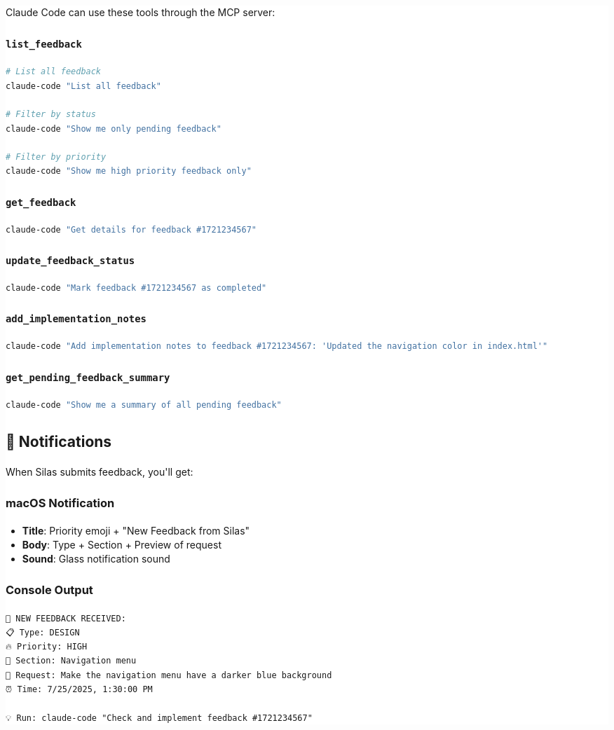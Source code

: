 Claude Code can use these tools through the MCP server:

### `list_feedback`
```bash
# List all feedback
claude-code "List all feedback"

# Filter by status
claude-code "Show me only pending feedback"

# Filter by priority
claude-code "Show me high priority feedback only"
```

### `get_feedback`
```bash
claude-code "Get details for feedback #1721234567"
```

### `update_feedback_status`
```bash
claude-code "Mark feedback #1721234567 as completed"
```

### `add_implementation_notes`
```bash
claude-code "Add implementation notes to feedback #1721234567: 'Updated the navigation color in index.html'"
```

### `get_pending_feedback_summary`
```bash
claude-code "Show me a summary of all pending feedback"
```

## 📱 Notifications

When Silas submits feedback, you'll get:

### macOS Notification
- **Title**: Priority emoji + "New Feedback from Silas"
- **Body**: Type + Section + Preview of request
- **Sound**: Glass notification sound

### Console Output
```
🎯 NEW FEEDBACK RECEIVED:
📋 Type: DESIGN
🔥 Priority: HIGH
📍 Section: Navigation menu
💬 Request: Make the navigation menu have a darker blue background
⏰ Time: 7/25/2025, 1:30:00 PM

💡 Run: claude-code "Check and implement feedback #1721234567"
```
